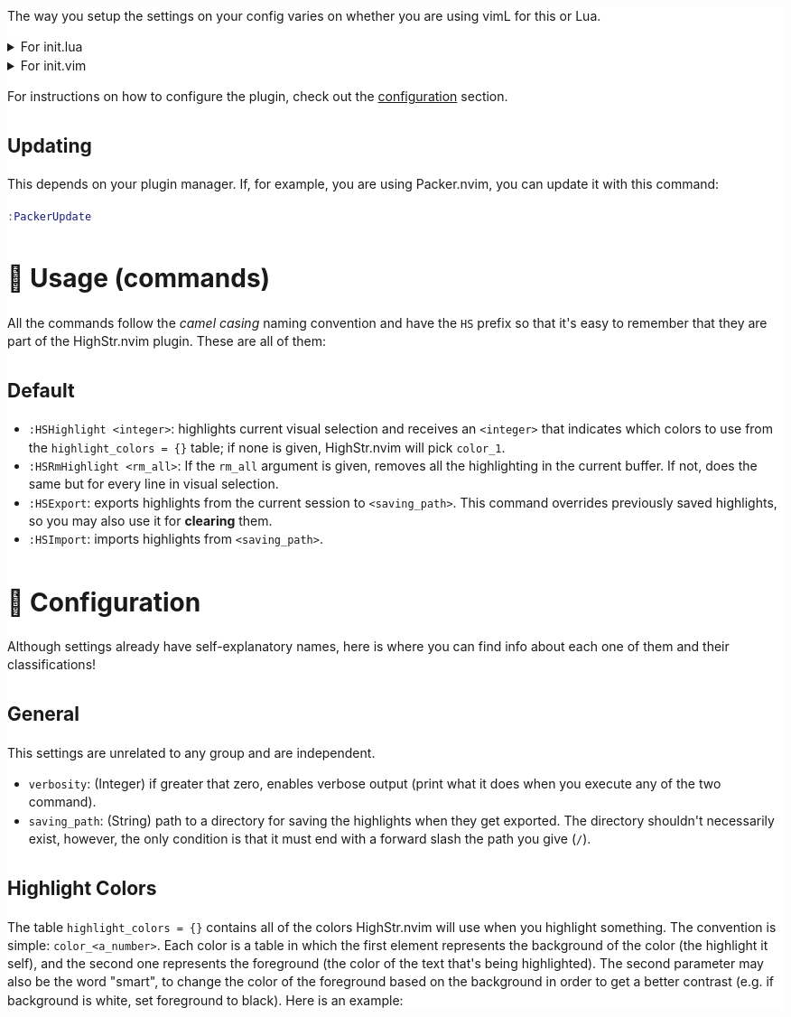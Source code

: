 The way you setup the settings on your config varies on whether you are using vimL for this or Lua.


<details><summary>For init.lua</summary></details>


<details><summary>For init.vim</summary></details>

For instructions on how to configure the plugin, check out the [configuration](#configuration) section.

## Updating
This depends on your plugin manager. If, for example, you are using Packer.nvim, you can update it with this command:
```lua
:PackerUpdate
```

# 🤖 Usage (commands)
All the commands follow the *camel casing* naming convention and have the `HS` prefix so that it's easy to remember that they are part of the HighStr.nvim plugin. These are all of them:

## Default
+ `:HSHighlight <integer>`: highlights current visual selection and receives an `<integer>` that indicates which colors to use from the `highlight_colors = {}` table; if none is given, HighStr.nvim will pick `color_1`.
+ `:HSRmHighlight <rm_all>`: If the `rm_all` argument is given, removes all the highlighting in the current buffer. If not, does the same but for every line in visual selection.
+ `:HSExport`: exports highlights from the current session to `<saving_path>`. This command overrides previously saved highlights, so you may also use it for **clearing** them.
+ `:HSImport`: imports highlights from `<saving_path>`.

# 🐬 Configuration
Although settings already have self-explanatory names, here is where you can find info about each one of them and their classifications! 

## General
This settings are unrelated to any group and are independent.
- `verbosity`: (Integer) if greater that zero, enables verbose output (print what it does when you execute any of the two command).
- `saving_path`: (String) path to a directory for saving the highlights when they get exported. The directory shouldn't necessarily exist, however, the only condition is that it must end with a forward slash the path you give (`/`).

## Highlight Colors
The table `highlight_colors = {}` contains all of the colors HighStr.nvim will use when you highlight something. The convention is simple: `color_<a_number>`. Each color is a table in which the first element represents the background of the color (the highlight it self), and the second one represents the foreground (the color of the text that's being highlighted). The second parameter may also be the word "smart", to change the color of the foreground based on the background in order to get a better contrast (e.g. if background is white, set foreground to black). Here is an example:
